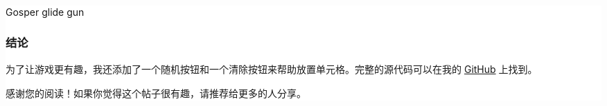 Gosper glide gun

### 结论

为了让游戏更有趣，我还添加了一个随机按钮和一个清除按钮来帮助放置单元格。完整的源代码可以在我的 [GitHub](https://github.com/charlee/react-gameoflife) 上找到。

感谢您的阅读！如果你觉得这个帖子很有趣，请推荐给更多的人分享。
